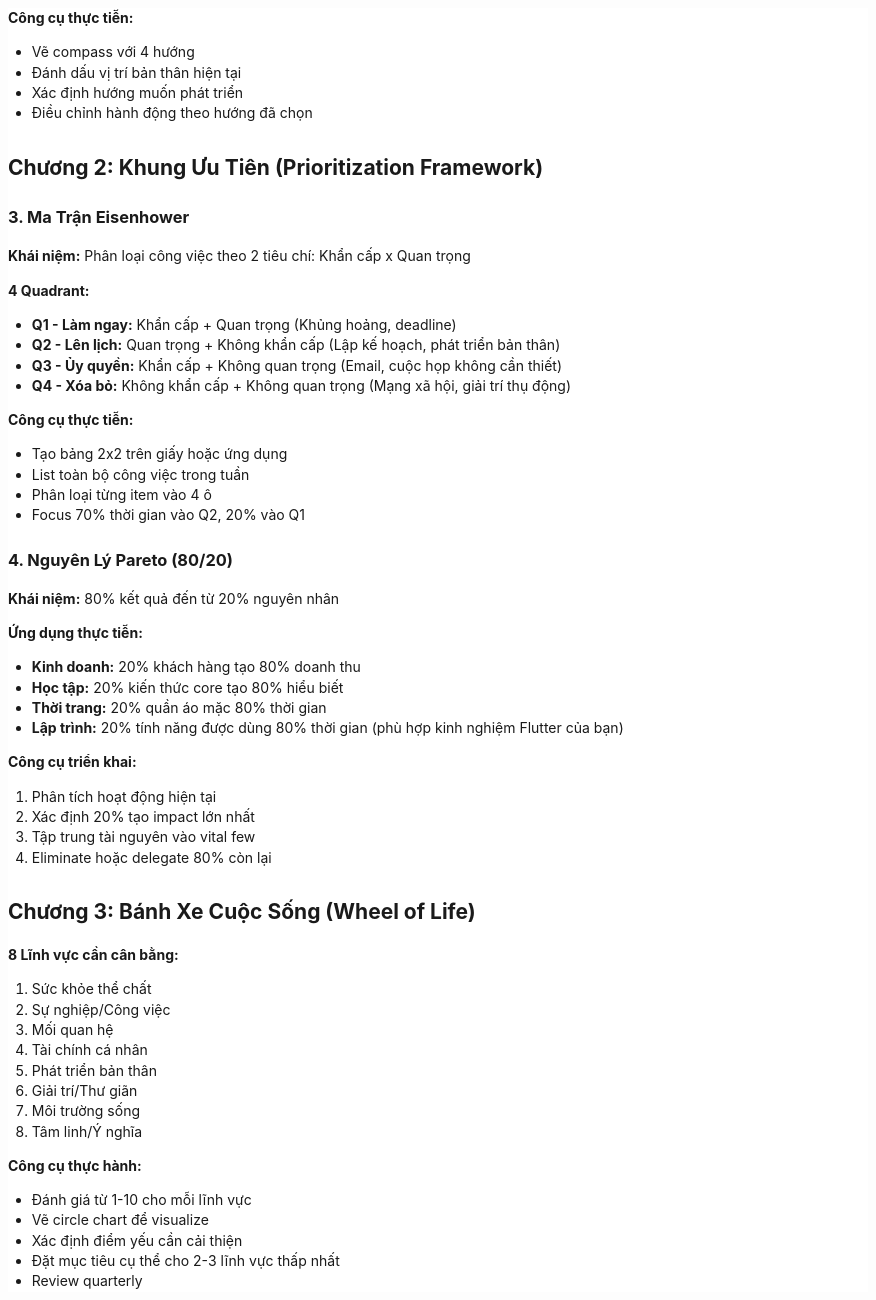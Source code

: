**Công cụ thực tiễn:**
- Vẽ compass với 4 hướng
- Đánh dấu vị trí bản thân hiện tại
- Xác định hướng muốn phát triển
- Điều chỉnh hành động theo hướng đã chọn

## **Chương 2: Khung Ưu Tiên (Prioritization Framework)**

### **3. Ma Trận Eisenhower**

**Khái niệm:** Phân loại công việc theo 2 tiêu chí: Khẩn cấp x Quan trọng

**4 Quadrant:**
- **Q1 - Làm ngay:** Khẩn cấp + Quan trọng (Khủng hoảng, deadline)
- **Q2 - Lên lịch:** Quan trọng + Không khẩn cấp (Lập kế hoạch, phát triển bản thân)
- **Q3 - Ủy quyền:** Khẩn cấp + Không quan trọng (Email, cuộc họp không cần thiết)
- **Q4 - Xóa bỏ:** Không khẩn cấp + Không quan trọng (Mạng xã hội, giải trí thụ động)

**Công cụ thực tiễn:**
- Tạo bảng 2x2 trên giấy hoặc ứng dụng
- List toàn bộ công việc trong tuần
- Phân loại từng item vào 4 ô
- Focus 70% thời gian vào Q2, 20% vào Q1

### **4. Nguyên Lý Pareto (80/20)**

**Khái niệm:** 80% kết quả đến từ 20% nguyên nhân

**Ứng dụng thực tiễn:**
- **Kinh doanh:** 20% khách hàng tạo 80% doanh thu
- **Học tập:** 20% kiến thức core tạo 80% hiểu biết
- **Thời trang:** 20% quần áo mặc 80% thời gian
- **Lập trình:** 20% tính năng được dùng 80% thời gian (phù hợp kinh nghiệm Flutter của bạn)

**Công cụ triển khai:**
1. Phân tích hoạt động hiện tại
2. Xác định 20% tạo impact lớn nhất
3. Tập trung tài nguyên vào vital few
4. Eliminate hoặc delegate 80% còn lại

## **Chương 3: Bánh Xe Cuộc Sống (Wheel of Life)**

**8 Lĩnh vực cần cân bằng:**
1. Sức khỏe thể chất
2. Sự nghiệp/Công việc  
3. Mối quan hệ
4. Tài chính cá nhân
5. Phát triển bản thân
6. Giải trí/Thư giãn
7. Môi trường sống
8. Tâm linh/Ý nghĩa

**Công cụ thực hành:**
- Đánh giá từ 1-10 cho mỗi lĩnh vực
- Vẽ circle chart để visualize
- Xác định điểm yếu cần cải thiện
- Đặt mục tiêu cụ thể cho 2-3 lĩnh vực thấp nhất
- Review quarterly
